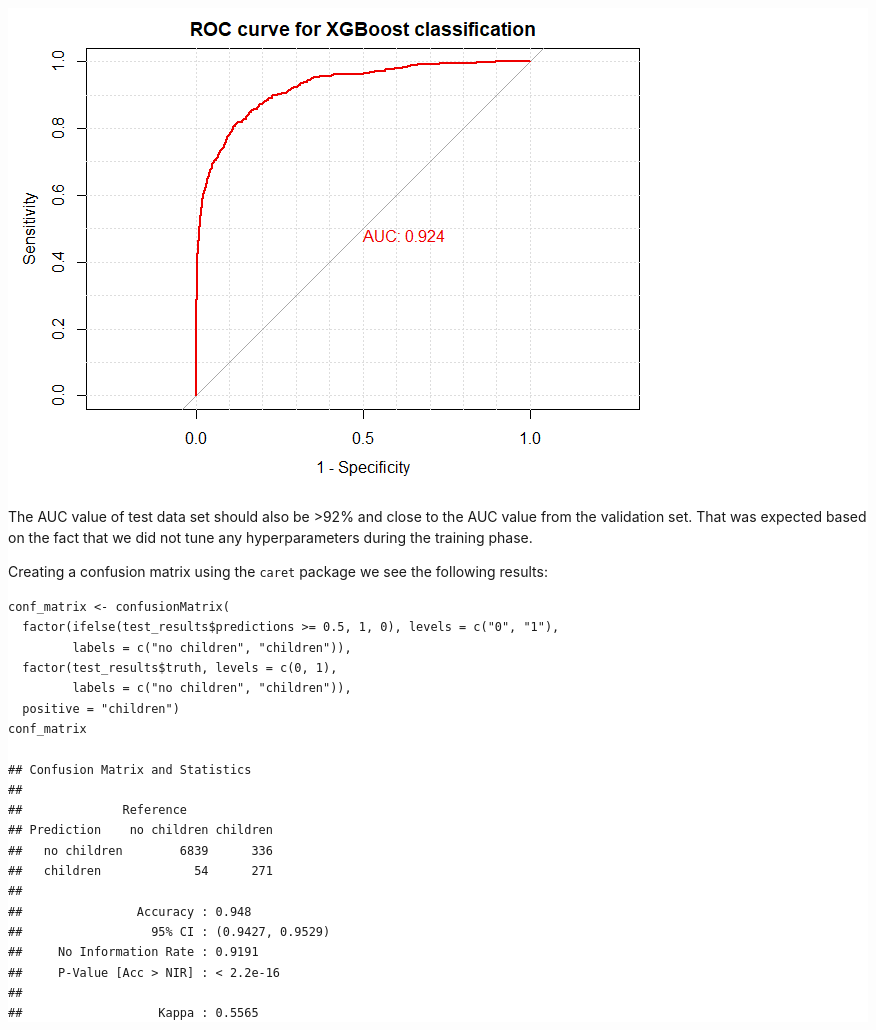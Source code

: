 ![](images/roc_curve.png)

The AUC value of test data set should also be &gt;92% and close to the
AUC value from the validation set. That was expected based on the fact
that we did not tune any hyperparameters during the training phase.

Creating a confusion matrix using the `caret` package we see the
following results:

    conf_matrix <- confusionMatrix(
      factor(ifelse(test_results$predictions >= 0.5, 1, 0), levels = c("0", "1"), 
             labels = c("no children", "children")),
      factor(test_results$truth, levels = c(0, 1), 
             labels = c("no children", "children")),
      positive = "children")
    conf_matrix

    ## Confusion Matrix and Statistics
    ## 
    ##              Reference
    ## Prediction    no children children
    ##   no children        6839      336
    ##   children             54      271
    ##                                           
    ##                Accuracy : 0.948           
    ##                  95% CI : (0.9427, 0.9529)
    ##     No Information Rate : 0.9191          
    ##     P-Value [Acc > NIR] : < 2.2e-16       
    ##                                           
    ##                   Kappa : 0.5565          